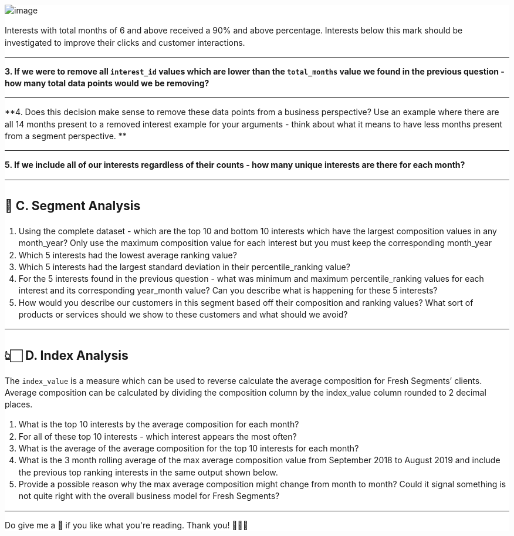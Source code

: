 <img width="446" alt="image" src="https://user-images.githubusercontent.com/81607668/139035737-cfe32a44-5c48-4376-a9bc-96c15daf162b.png">

Interests with total months of 6 and above received a 90% and above percentage. Interests below this mark should be investigated to improve their clicks and customer interactions. 
***

**3. If we were to remove all `interest_id` values which are lower than the `total_months` value we found in the previous question - how many total data points would we be removing?**

***

**4. Does this decision make sense to remove these data points from a business perspective? Use an example where there are all 14 months present to a removed interest example for your arguments - think about what it means to have less months present from a segment perspective. **

***

**5. If we include all of our interests regardless of their counts - how many unique interests are there for each month?**
  
***

## 🧩 C. Segment Analysis
 
1. Using the complete dataset - which are the top 10 and bottom 10 interests which have the largest composition values in any month_year? Only use the maximum composition value for each interest but you must keep the corresponding month_year
2. Which 5 interests had the lowest average ranking value?
3. Which 5 interests had the largest standard deviation in their percentile_ranking value?
4. For the 5 interests found in the previous question - what was minimum and maximum percentile_ranking values for each interest and its corresponding year_month value? Can you describe what is happening for these 5 interests?
5. How would you describe our customers in this segment based off their composition and ranking values? What sort of products or services should we show to these customers and what should we avoid?

***

## 👆🏻 D. Index Analysis

The `index_value` is a measure which can be used to reverse calculate the average composition for Fresh Segments’ clients. Average composition can be calculated by dividing the composition column by the index_value column rounded to 2 decimal places.

1. What is the top 10 interests by the average composition for each month?
2. For all of these top 10 interests - which interest appears the most often?
3. What is the average of the average composition for the top 10 interests for each month?
4. What is the 3 month rolling average of the max average composition value from September 2018 to August 2019 and include the previous top ranking interests in the same output shown below.
5. Provide a possible reason why the max average composition might change from month to month? Could it signal something is not quite right with the overall business model for Fresh Segments?

***

Do give me a 🌟 if you like what you're reading. Thank you! 🙆🏻‍♀️
